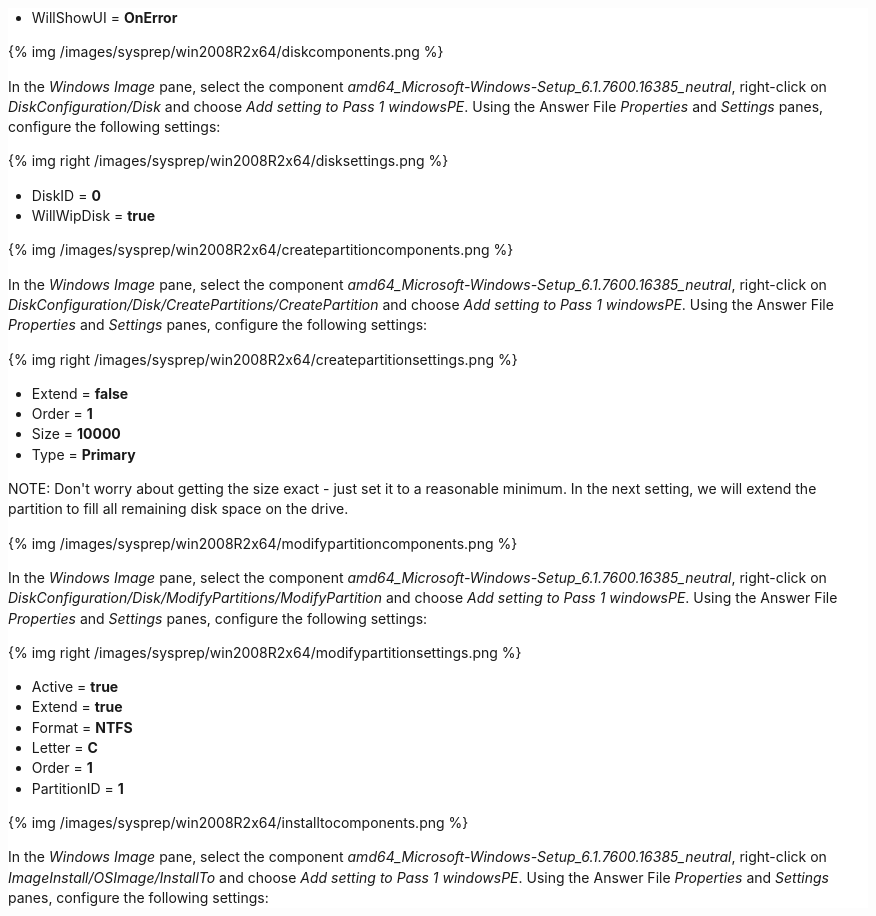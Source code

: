 * WillShowUI = **OnError**

{% img /images/sysprep/win2008R2x64/diskcomponents.png %}

In the _Windows Image_ pane, select the component
*amd64_Microsoft-Windows-Setup_6.1.7600.16385_neutral*,
right-click on _DiskConfiguration/Disk_ and choose
_Add setting to Pass 1 windowsPE_.  Using the Answer File _Properties_ and
_Settings_ panes, configure the following settings:

{% img right /images/sysprep/win2008R2x64/disksettings.png %}

* DiskID = **0**
* WillWipDisk = **true**

{% img /images/sysprep/win2008R2x64/createpartitioncomponents.png %}

In the _Windows Image_ pane, select the component
*amd64_Microsoft-Windows-Setup_6.1.7600.16385_neutral*,
right-click on _DiskConfiguration/Disk/CreatePartitions/CreatePartition_ and 
choose _Add setting to Pass 1 windowsPE_.  Using the Answer File _Properties_
and _Settings_ panes, configure the following settings:

{% img right /images/sysprep/win2008R2x64/createpartitionsettings.png %}

* Extend = **false**
* Order = **1**
* Size = **10000**
* Type = **Primary**

NOTE: Don't worry about getting the size exact - just set it to a
reasonable minimum.  In the next setting, we will extend the partition
to fill all remaining disk space on the drive.

{% img /images/sysprep/win2008R2x64/modifypartitioncomponents.png %}

In the _Windows Image_ pane, select the component
*amd64_Microsoft-Windows-Setup_6.1.7600.16385_neutral*,
right-click on _DiskConfiguration/Disk/ModifyPartitions/ModifyPartition_ and 
choose _Add setting to Pass 1 windowsPE_.  Using the Answer File _Properties_
and _Settings_ panes, configure the following settings:

{% img right /images/sysprep/win2008R2x64/modifypartitionsettings.png %}

* Active = **true**
* Extend = **true**
* Format = **NTFS**
* Letter = **C**
* Order = **1**
* PartitionID = **1**

{% img /images/sysprep/win2008R2x64/installtocomponents.png %}

In the _Windows Image_ pane, select the component
*amd64_Microsoft-Windows-Setup_6.1.7600.16385_neutral*,
right-click on _ImageInstall/OSImage/InstallTo_ and 
choose _Add setting to Pass 1 windowsPE_.  Using the Answer File _Properties_
and _Settings_ panes, configure the following settings:
